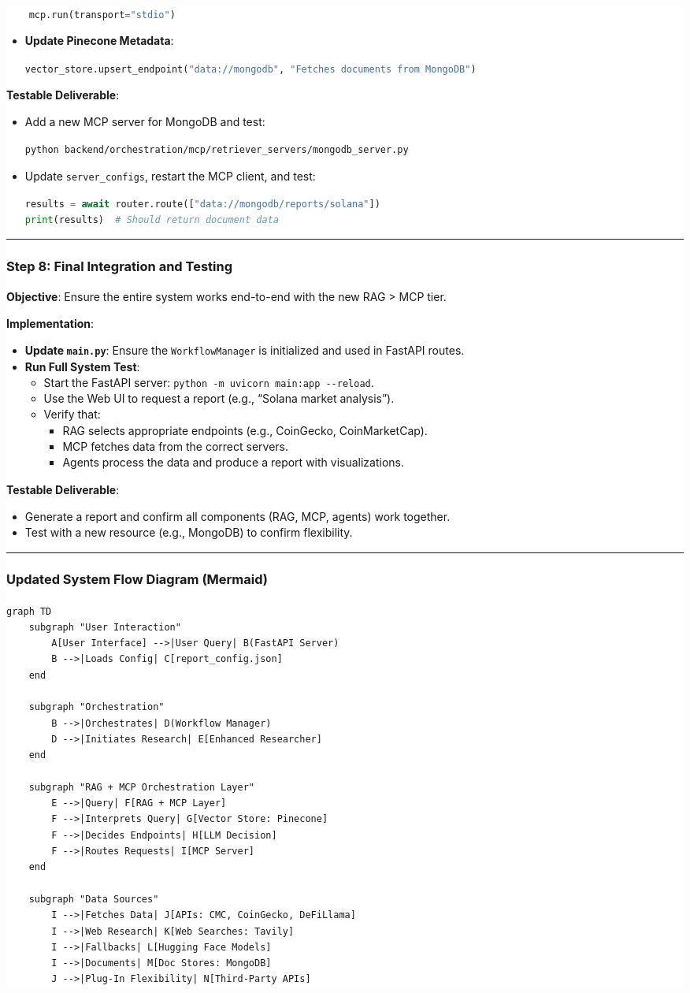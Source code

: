  ```python
      mcp.run(transport="stdio")
  ```
- **Update Pinecone Metadata**:
  ```python
  vector_store.upsert_endpoint("data://mongodb", "Fetches documents from MongoDB")
  ```

**Testable Deliverable**:
- Add a new MCP server for MongoDB and test:
  ```bash
  python backend/orchestration/mcp/retriever_servers/mongodb_server.py
  ```
- Update `server_configs`, restart the MCP client, and test:
  ```python
  results = await router.route(["data://mongodb/reports/solana"])
  print(results)  # Should return document data
  ```

---

### Step 8: Final Integration and Testing
**Objective**: Ensure the entire system works end-to-end with the new RAG > MCP tier.

**Implementation**:
- **Update `main.py`**: Ensure the `WorkflowManager` is initialized and used in FastAPI routes.
- **Run Full System Test**:
  - Start the FastAPI server: `python -m uvicorn main:app --reload`.
  - Use the Web UI to request a report (e.g., “Solana market analysis”).
  - Verify that:
    - RAG selects appropriate endpoints (e.g., CoinGecko, CoinMarketCap).
    - MCP fetches data from the correct servers.
    - Agents process the data and produce a report with visualizations.

**Testable Deliverable**:
- Generate a report and confirm all components (RAG, MCP, agents) work together.
- Test with a new resource (e.g., MongoDB) to confirm flexibility.

---

### Updated System Flow Diagram (Mermaid)

```mermaid
graph TD
    subgraph "User Interaction"
        A[User Interface] -->|User Query| B(FastAPI Server)
        B -->|Loads Config| C[report_config.json]
    end

    subgraph "Orchestration"
        B -->|Orchestrates| D(Workflow Manager)
        D -->|Initiates Research| E[Enhanced Researcher]
    end

    subgraph "RAG + MCP Orchestration Layer"
        E -->|Query| F[RAG + MCP Layer]
        F -->|Interprets Query| G[Vector Store: Pinecone]
        F -->|Decides Endpoints| H[LLM Decision]
        F -->|Routes Requests| I[MCP Server]
    end

    subgraph "Data Sources"
        I -->|Fetches Data| J[APIs: CMC, CoinGecko, DeFiLlama]
        I -->|Web Research| K[Web Searches: Tavily]
        I -->|Fallbacks| L[Hugging Face Models]
        I -->|Documents| M[Doc Stores: MongoDB]
        J -->|Plug-In Flexibility| N[Third-Party APIs]
```